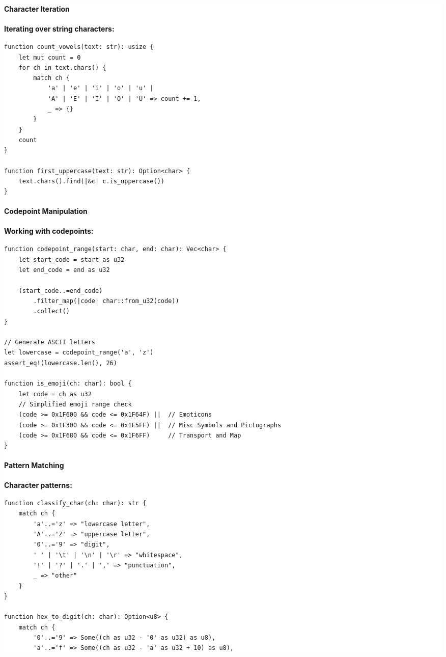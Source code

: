 #### Character Iteration

**Iterating over string characters:**
```cantrip
function count_vowels(text: str): usize {
    let mut count = 0
    for ch in text.chars() {
        match ch {
            'a' | 'e' | 'i' | 'o' | 'u' |
            'A' | 'E' | 'I' | 'O' | 'U' => count += 1,
            _ => {}
        }
    }
    count
}

function first_uppercase(text: str): Option<char> {
    text.chars().find(|&c| c.is_uppercase())
}
```

#### Codepoint Manipulation

**Working with codepoints:**
```cantrip
function codepoint_range(start: char, end: char): Vec<char> {
    let start_code = start as u32
    let end_code = end as u32

    (start_code..=end_code)
        .filter_map(|code| char::from_u32(code))
        .collect()
}

// Generate ASCII letters
let lowercase = codepoint_range('a', 'z')
assert_eq!(lowercase.len(), 26)

function is_emoji(ch: char): bool {
    let code = ch as u32
    // Simplified emoji range check
    (code >= 0x1F600 && code <= 0x1F64F) ||  // Emoticons
    (code >= 0x1F300 && code <= 0x1F5FF) ||  // Misc Symbols and Pictographs
    (code >= 0x1F680 && code <= 0x1F6FF)     // Transport and Map
}
```

#### Pattern Matching

**Character patterns:**
```cantrip
function classify_char(ch: char): str {
    match ch {
        'a'..='z' => "lowercase letter",
        'A'..='Z' => "uppercase letter",
        '0'..='9' => "digit",
        ' ' | '\t' | '\n' | '\r' => "whitespace",
        '!' | '?' | '.' | ',' => "punctuation",
        _ => "other"
    }
}

function hex_to_digit(ch: char): Option<u8> {
    match ch {
        '0'..='9' => Some((ch as u32 - '0' as u32) as u8),
        'a'..='f' => Some((ch as u32 - 'a' as u32 + 10) as u8),
```